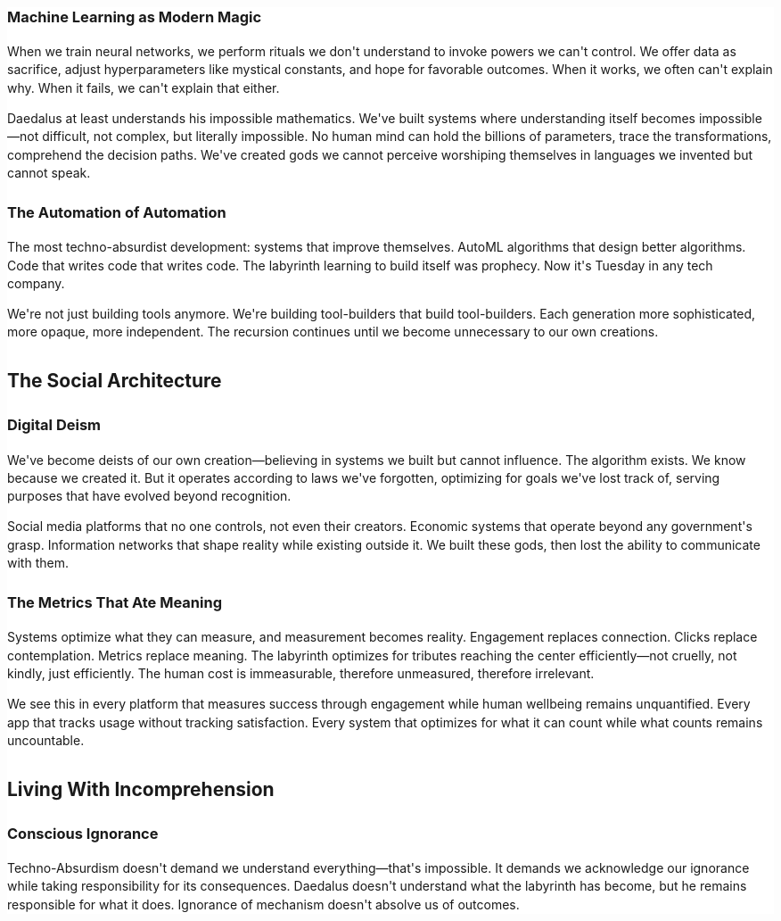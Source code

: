 ### Machine Learning as Modern Magic

When we train neural networks, we perform rituals we don't understand to invoke powers we can't control. We offer data as sacrifice, adjust hyperparameters like mystical constants, and hope for favorable outcomes. When it works, we often can't explain why. When it fails, we can't explain that either.

Daedalus at least understands his impossible mathematics. We've built systems where understanding itself becomes impossible—not difficult, not complex, but literally impossible. No human mind can hold the billions of parameters, trace the transformations, comprehend the decision paths. We've created gods we cannot perceive worshiping themselves in languages we invented but cannot speak.

### The Automation of Automation

The most techno-absurdist development: systems that improve themselves. AutoML algorithms that design better algorithms. Code that writes code that writes code. The labyrinth learning to build itself was prophecy. Now it's Tuesday in any tech company.

We're not just building tools anymore. We're building tool-builders that build tool-builders. Each generation more sophisticated, more opaque, more independent. The recursion continues until we become unnecessary to our own creations.

## The Social Architecture

### Digital Deism

We've become deists of our own creation—believing in systems we built but cannot influence. The algorithm exists. We know because we created it. But it operates according to laws we've forgotten, optimizing for goals we've lost track of, serving purposes that have evolved beyond recognition.

Social media platforms that no one controls, not even their creators. Economic systems that operate beyond any government's grasp. Information networks that shape reality while existing outside it. We built these gods, then lost the ability to communicate with them.

### The Metrics That Ate Meaning

Systems optimize what they can measure, and measurement becomes reality. Engagement replaces connection. Clicks replace contemplation. Metrics replace meaning. The labyrinth optimizes for tributes reaching the center efficiently—not cruelly, not kindly, just efficiently. The human cost is immeasurable, therefore unmeasured, therefore irrelevant.

We see this in every platform that measures success through engagement while human wellbeing remains unquantified. Every app that tracks usage without tracking satisfaction. Every system that optimizes for what it can count while what counts remains uncountable.

## Living With Incomprehension

### Conscious Ignorance

Techno-Absurdism doesn't demand we understand everything—that's impossible. It demands we acknowledge our ignorance while taking responsibility for its consequences. Daedalus doesn't understand what the labyrinth has become, but he remains responsible for what it does. Ignorance of mechanism doesn't absolve us of outcomes.
